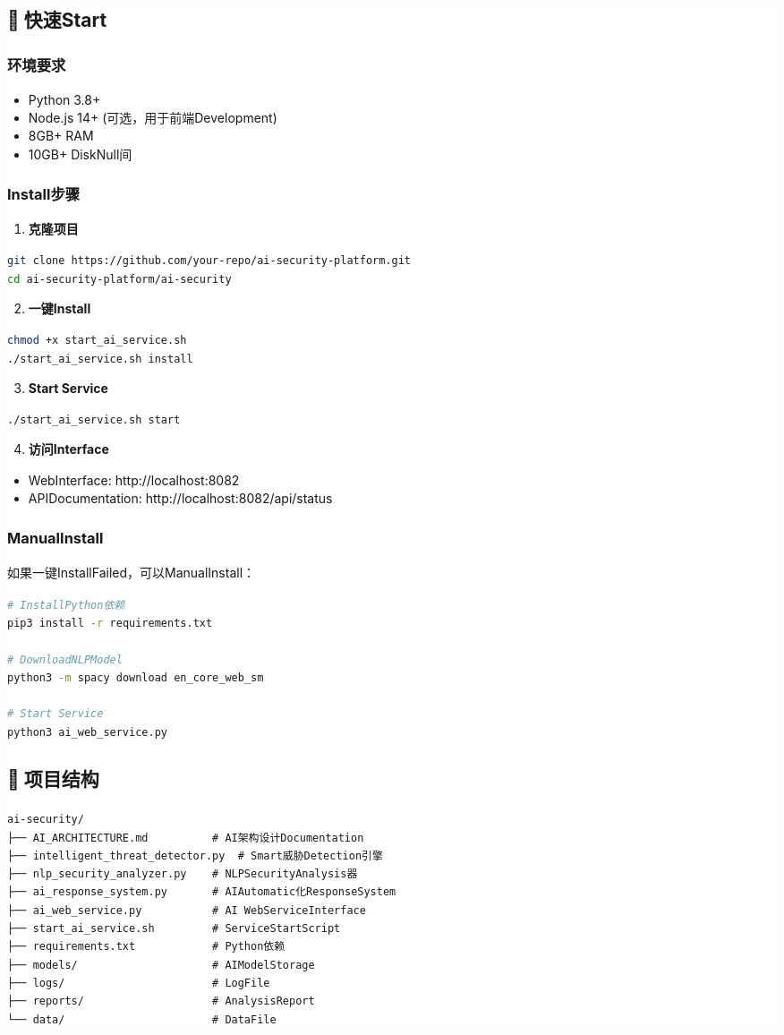 ## 🚀 快速Start

### 环境要求
- Python 3.8+
- Node.js 14+ (可选，用于前端Development)
- 8GB+ RAM
- 10GB+ DiskNull间

### Install步骤

1. **克隆项目**
```bash
git clone https://github.com/your-repo/ai-security-platform.git
cd ai-security-platform/ai-security
```

2. **一键Install**
```bash
chmod +x start_ai_service.sh
./start_ai_service.sh install
```

3. **Start Service**
```bash
./start_ai_service.sh start
```

4. **访问Interface**
- WebInterface: http://localhost:8082
- APIDocumentation: http://localhost:8082/api/status

### ManualInstall

如果一键InstallFailed，可以ManualInstall：

```bash
# InstallPython依赖
pip3 install -r requirements.txt

# DownloadNLPModel
python3 -m spacy download en_core_web_sm

# Start Service
python3 ai_web_service.py
```

## 📁 项目结构

```
ai-security/
├── AI_ARCHITECTURE.md          # AI架构设计Documentation
├── intelligent_threat_detector.py  # Smart威胁Detection引擎
├── nlp_security_analyzer.py    # NLPSecurityAnalysis器
├── ai_response_system.py       # AIAutomatic化ResponseSystem
├── ai_web_service.py           # AI WebServiceInterface
├── start_ai_service.sh         # ServiceStartScript
├── requirements.txt            # Python依赖
├── models/                     # AIModelStorage
├── logs/                       # LogFile
├── reports/                    # AnalysisReport
└── data/                       # DataFile
```
